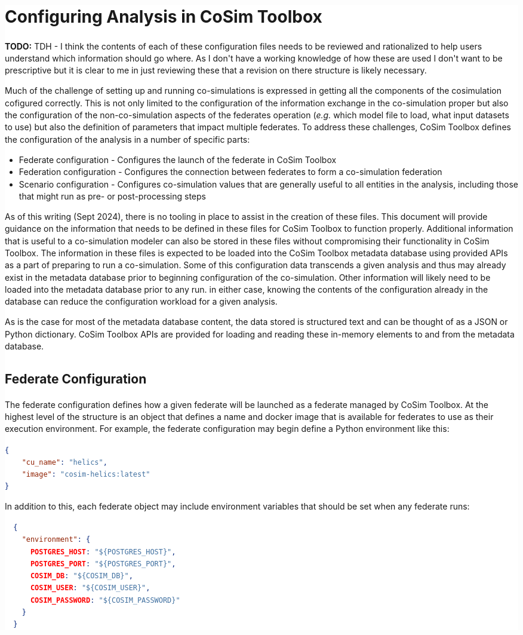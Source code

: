 # Configuring Analysis in CoSim Toolbox

**TODO:** TDH - I think the contents of each of these configuration files needs to be reviewed and rationalized to help users understand which information should go where. As I don't have a working knowledge of how these are used I don't want to be prescriptive but it is clear to me in just reviewing these that a revision on there structure is likely necessary.

Much of the challenge of setting up and running co-simulations is expressed in getting all the components of the cosimulation cofigured correctly. This is not only limited to the configuration of the information exchange in the co-simulation proper but also the configuration of the non-co-simulation aspects of the federates operation (_e.g._ which model file to load, what input datasets to use) but also the definition of parameters that impact multiple federates. To address these challenges, CoSim Toolbox defines the configuration of the analysis in a number of specific parts:

- Federate configuration - Configures the launch of the federate in CoSim Toolbox
- Federation configuration - Configures the connection between federates to form a co-simulation federation
- Scenario configuration - Configures co-simulation values that are generally useful to all entities in the analysis, including those that might run as pre- or post-processing steps

As of this writing (Sept 2024), there is no tooling in place to assist in the creation of these files. This document will provide guidance on the information that needs to be defined in these files for CoSim Toolbox to function properly. Additional information that is useful to a co-simulation modeler can also be stored in these files without compromising their functionality in CoSim Toolbox. The information in these files is expected to be loaded into the CoSim Toolbox metadata database using provided APIs as a part of preparing to run a co-simulation. Some of this configuration data transcends a given analysis and thus may already exist in the metadata database prior to beginning configuration of the co-simulation. Other information will likely need to be loaded into the metadata database prior to any run. in either case, knowing the contents of the configuration already in the database can reduce the configuration workload for a given analysis.

As is the case for most of the metadata database content, the data stored is structured text and can be thought of as a JSON or Python dictionary. CoSim Toolbox APIs are provided for loading and reading these in-memory elements to and from the metadata database.

## Federate Configuration

The federate configuration defines how a given federate will be launched as a federate managed by CoSim Toolbox. At the highest level of the structure is an object that defines a name and docker image that is available for federates to use as their execution environment. For example, the federate configuration may begin define a Python environment like this:

```json
{
    "cu_name": "helics",
    "image": "cosim-helics:latest"
}
```
 
In addition to this, each federate object may include environment variables that should be set when any federate runs:

```json
  {
    "environment": {
      POSTGRES_HOST: "${POSTGRES_HOST}",
      POSTGRES_PORT: "${POSTGRES_PORT}",
      COSIM_DB: "${COSIM_DB}",
      COSIM_USER: "${COSIM_USER}",
      COSIM_PASSWORD: "${COSIM_PASSWORD}"
    }
  }
```
